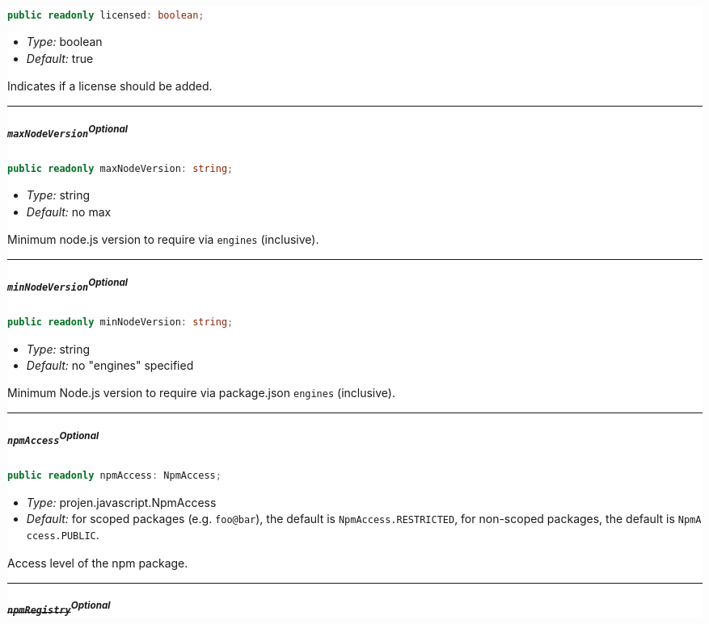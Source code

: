 ```typescript
public readonly licensed: boolean;
```

- *Type:* boolean
- *Default:* true

Indicates if a license should be added.

---

##### `maxNodeVersion`<sup>Optional</sup> <a name="maxNodeVersion" id="cdklabs-projen-project-types.CdkConstructLibraryOptions.property.maxNodeVersion"></a>

```typescript
public readonly maxNodeVersion: string;
```

- *Type:* string
- *Default:* no max

Minimum node.js version to require via `engines` (inclusive).

---

##### `minNodeVersion`<sup>Optional</sup> <a name="minNodeVersion" id="cdklabs-projen-project-types.CdkConstructLibraryOptions.property.minNodeVersion"></a>

```typescript
public readonly minNodeVersion: string;
```

- *Type:* string
- *Default:* no "engines" specified

Minimum Node.js version to require via package.json `engines` (inclusive).

---

##### `npmAccess`<sup>Optional</sup> <a name="npmAccess" id="cdklabs-projen-project-types.CdkConstructLibraryOptions.property.npmAccess"></a>

```typescript
public readonly npmAccess: NpmAccess;
```

- *Type:* projen.javascript.NpmAccess
- *Default:* for scoped packages (e.g. `foo@bar`), the default is `NpmAccess.RESTRICTED`, for non-scoped packages, the default is `NpmAccess.PUBLIC`.

Access level of the npm package.

---

##### ~~`npmRegistry`~~<sup>Optional</sup> <a name="npmRegistry" id="cdklabs-projen-project-types.CdkConstructLibraryOptions.property.npmRegistry"></a>

